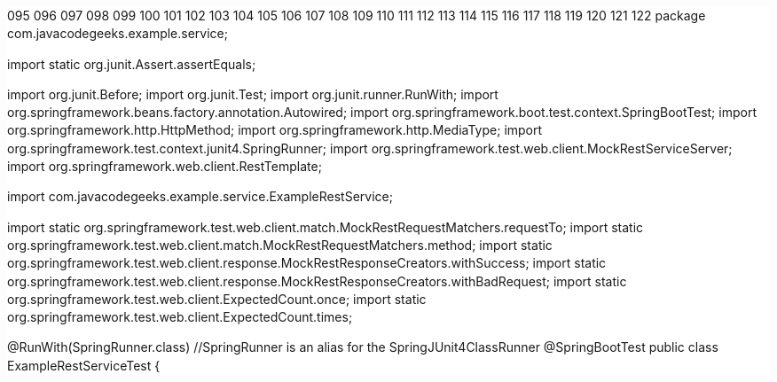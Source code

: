 095
096
097
098
099
100
101
102
103
104
105
106
107
108
109
110
111
112
113
114
115
116
117
118
119
120
121
122
package com.javacodegeeks.example.service;
 
import static org.junit.Assert.assertEquals;
 
import org.junit.Before;
import org.junit.Test;
import org.junit.runner.RunWith;
import org.springframework.beans.factory.annotation.Autowired;
import org.springframework.boot.test.context.SpringBootTest;
import org.springframework.http.HttpMethod;
import org.springframework.http.MediaType;
import org.springframework.test.context.junit4.SpringRunner;
import org.springframework.test.web.client.MockRestServiceServer;
import org.springframework.web.client.RestTemplate;
 
import com.javacodegeeks.example.service.ExampleRestService;
 
import static org.springframework.test.web.client.match.MockRestRequestMatchers.requestTo;
import static org.springframework.test.web.client.match.MockRestRequestMatchers.method;
import static org.springframework.test.web.client.response.MockRestResponseCreators.withSuccess;
import static org.springframework.test.web.client.response.MockRestResponseCreators.withBadRequest;
import static org.springframework.test.web.client.ExpectedCount.once;
import static org.springframework.test.web.client.ExpectedCount.times;
 
@RunWith(SpringRunner.class) //SpringRunner is an alias for the SpringJUnit4ClassRunner
@SpringBootTest
public class ExampleRestServiceTest {
 
